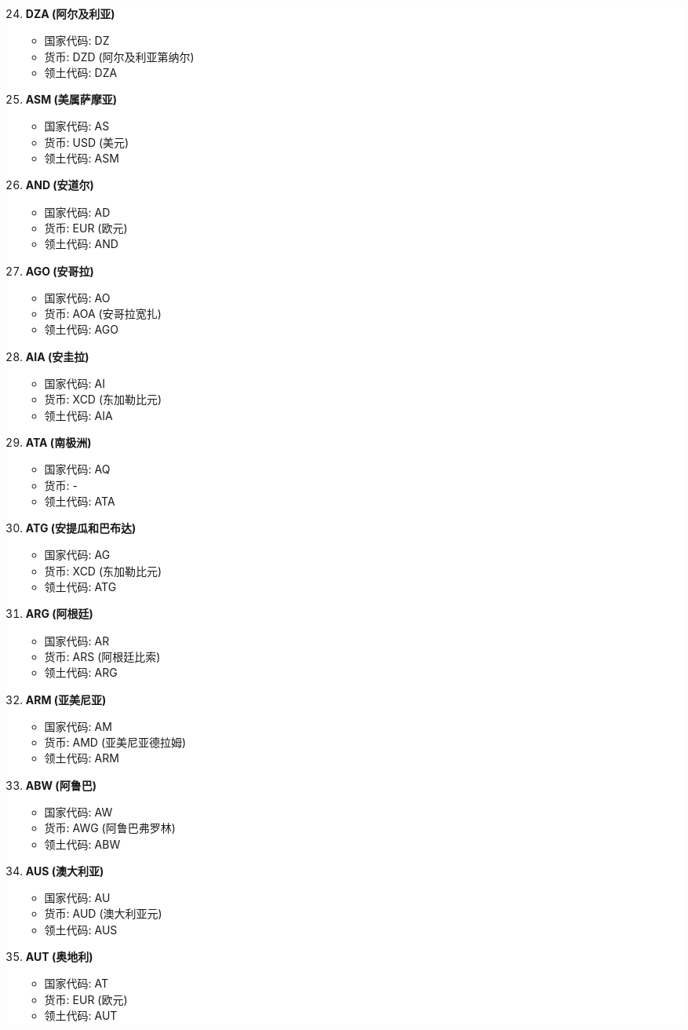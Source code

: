 24. **DZA (阿尔及利亚)**
     - 国家代码: DZ
     - 货币: DZD (阿尔及利亚第纳尔)
     - 领土代码: DZA

25. **ASM (美属萨摩亚)**
     - 国家代码: AS
     - 货币: USD (美元)
     - 领土代码: ASM

26. **AND (安道尔)**
     - 国家代码: AD
     - 货币: EUR (欧元)
     - 领土代码: AND

27. **AGO (安哥拉)**
     - 国家代码: AO
     - 货币: AOA (安哥拉宽扎)
     - 领土代码: AGO

28. **AIA (安圭拉)**
     - 国家代码: AI
     - 货币: XCD (东加勒比元)
     - 领土代码: AIA

29. **ATA (南极洲)**
     - 国家代码: AQ
     - 货币: -
     - 领土代码: ATA

30. **ATG (安提瓜和巴布达)**
    - 国家代码: AG
    - 货币: XCD (东加勒比元)
    - 领土代码: ATG

31. **ARG (阿根廷)**
    - 国家代码: AR
    - 货币: ARS (阿根廷比索)
    - 领土代码: ARG

32. **ARM (亚美尼亚)**
    - 国家代码: AM
    - 货币: AMD (亚美尼亚德拉姆)
    - 领土代码: ARM

33. **ABW (阿鲁巴)**
    - 国家代码: AW
    - 货币: AWG (阿鲁巴弗罗林)
    - 领土代码: ABW

34. **AUS (澳大利亚)**
    - 国家代码: AU
    - 货币: AUD (澳大利亚元)
    - 领土代码: AUS

35. **AUT (奥地利)**
    - 国家代码: AT
    - 货币: EUR (欧元)
    - 领土代码: AUT
